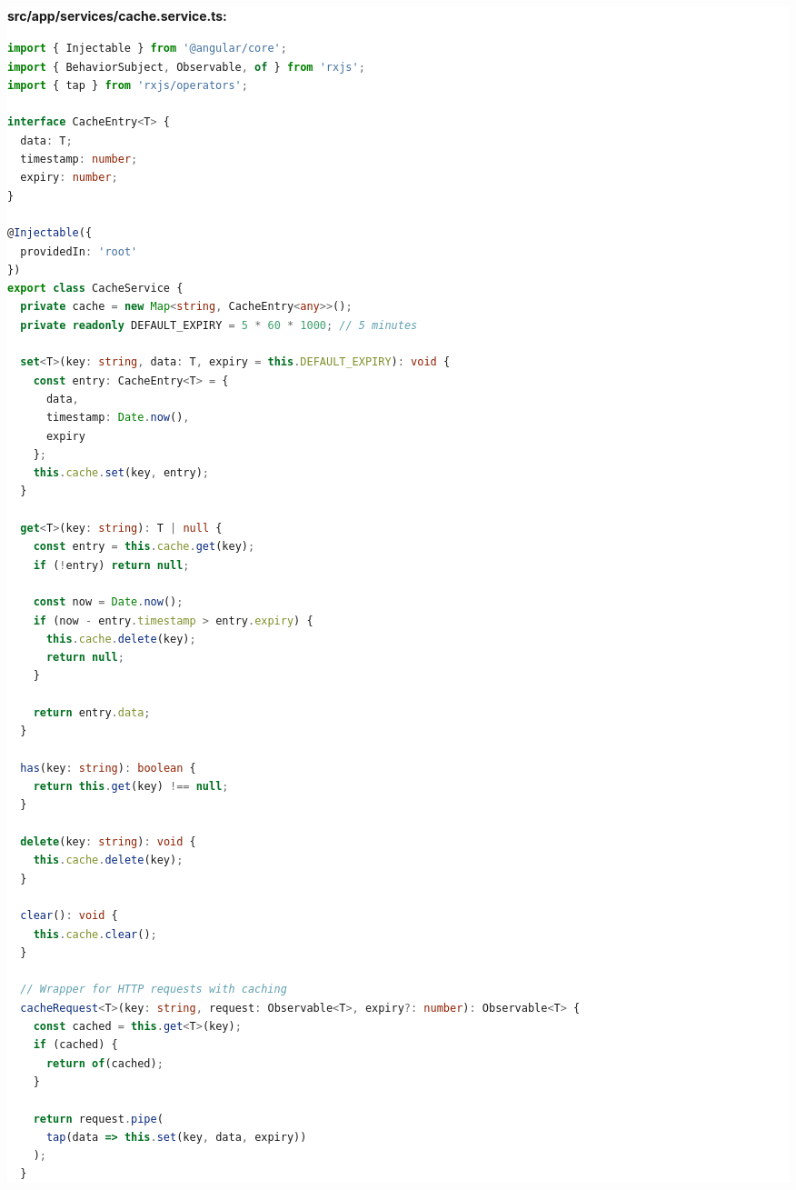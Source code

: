 **src/app/services/cache.service.ts:**
```typescript
import { Injectable } from '@angular/core';
import { BehaviorSubject, Observable, of } from 'rxjs';
import { tap } from 'rxjs/operators';

interface CacheEntry<T> {
  data: T;
  timestamp: number;
  expiry: number;
}

@Injectable({
  providedIn: 'root'
})
export class CacheService {
  private cache = new Map<string, CacheEntry<any>>();
  private readonly DEFAULT_EXPIRY = 5 * 60 * 1000; // 5 minutes

  set<T>(key: string, data: T, expiry = this.DEFAULT_EXPIRY): void {
    const entry: CacheEntry<T> = {
      data,
      timestamp: Date.now(),
      expiry
    };
    this.cache.set(key, entry);
  }

  get<T>(key: string): T | null {
    const entry = this.cache.get(key);
    if (!entry) return null;

    const now = Date.now();
    if (now - entry.timestamp > entry.expiry) {
      this.cache.delete(key);
      return null;
    }

    return entry.data;
  }

  has(key: string): boolean {
    return this.get(key) !== null;
  }

  delete(key: string): void {
    this.cache.delete(key);
  }

  clear(): void {
    this.cache.clear();
  }

  // Wrapper for HTTP requests with caching
  cacheRequest<T>(key: string, request: Observable<T>, expiry?: number): Observable<T> {
    const cached = this.get<T>(key);
    if (cached) {
      return of(cached);
    }

    return request.pipe(
      tap(data => this.set(key, data, expiry))
    );
  }
```